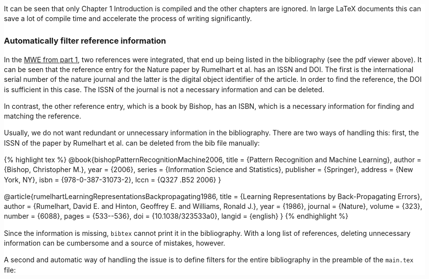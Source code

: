 <p style="text-align: center;">
<object data="/latex/thesis/main.pdf" width="75%" height="500" type='application/pdf'></object>
</p>

It can be seen that only Chapter 1 Introduction is compiled and the other chapters are ignored. In large LaTeX documents this can save a lot of compile time and accelerate the process of writing significantly.

### Automatically filter reference information

In the [MWE from part 1](/blog/2022/LaTeX-Thesis-Lessons-Learned-Part-1/), two references were integrated, that end up being listed in the bibliography (see the pdf viewer above). It can be seen that the reference entry for the Nature paper by Rumelhart et al. has an ISSN and DOI. The first is the international serial number of the nature journal and the latter is the digital object identifier of the article. In order to find the reference, the DOI is sufficient in this case. The ISSN of the journal is not a necessary information and can be deleted.

In contrast, the other reference entry, which is a book by Bishop, has an ISBN, which is a necessary information for finding and matching the reference.

Usually, we do not want redundant or unnecessary information in the bibliography. There are two ways of handling this: first, the ISSN of the paper by Rumelhart et al. can be deleted from the bib file manually:

{% highlight tex %}
@book{bishopPatternRecognitionMachine2006,
	title = {Pattern Recognition and Machine Learning},
	author = {Bishop, Christopher M.},
	year = {2006},
	series = {Information Science and Statistics},
	publisher = {Springer},
	address = {New York, NY},
	isbn = {978-0-387-31073-2},
	lccn = {Q327 .B52 2006}
}

@article{rumelhartLearningRepresentationsBackpropagating1986,
	title = {Learning Representations by Back-Propagating Errors},
	author = {Rumelhart, David E. and Hinton, Geoffrey E. and Williams, Ronald J.},
	year = {1986},
	journal = {Nature},
	volume = {323},
	number = {6088},
	pages = {533--536},
	doi = {10.1038/323533a0},
	langid = {english}
}
{% endhighlight %}

Since the information is missing, `bibtex` cannot print it in the bibliography. With a long list of references, deleting unnecessary information can be cumbersome and a source of mistakes, however.

A second and automatic way of handling the issue is to define filters for the entire bibliography in the preamble of the `main.tex` file:

